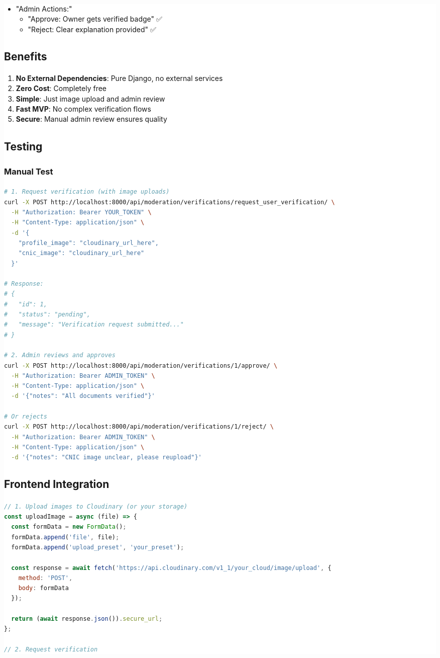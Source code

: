 - "Admin Actions:"
  - "Approve: Owner gets verified badge" ✅
  - "Reject: Clear explanation provided" ✅

## Benefits

1. **No External Dependencies**: Pure Django, no external services
2. **Zero Cost**: Completely free
3. **Simple**: Just image upload and admin review
4. **Fast MVP**: No complex verification flows
5. **Secure**: Manual admin review ensures quality

## Testing

### Manual Test
```bash
# 1. Request verification (with image uploads)
curl -X POST http://localhost:8000/api/moderation/verifications/request_user_verification/ \
  -H "Authorization: Bearer YOUR_TOKEN" \
  -H "Content-Type: application/json" \
  -d '{
    "profile_image": "cloudinary_url_here",
    "cnic_image": "cloudinary_url_here"
  }'

# Response:
# {
#   "id": 1,
#   "status": "pending",
#   "message": "Verification request submitted..."
# }

# 2. Admin reviews and approves
curl -X POST http://localhost:8000/api/moderation/verifications/1/approve/ \
  -H "Authorization: Bearer ADMIN_TOKEN" \
  -H "Content-Type: application/json" \
  -d '{"notes": "All documents verified"}'

# Or rejects
curl -X POST http://localhost:8000/api/moderation/verifications/1/reject/ \
  -H "Authorization: Bearer ADMIN_TOKEN" \
  -H "Content-Type: application/json" \
  -d '{"notes": "CNIC image unclear, please reupload"}'
```

## Frontend Integration

```javascript
// 1. Upload images to Cloudinary (or your storage)
const uploadImage = async (file) => {
  const formData = new FormData();
  formData.append('file', file);
  formData.append('upload_preset', 'your_preset');
  
  const response = await fetch('https://api.cloudinary.com/v1_1/your_cloud/image/upload', {
    method: 'POST',
    body: formData
  });
  
  return (await response.json()).secure_url;
};

// 2. Request verification
```
